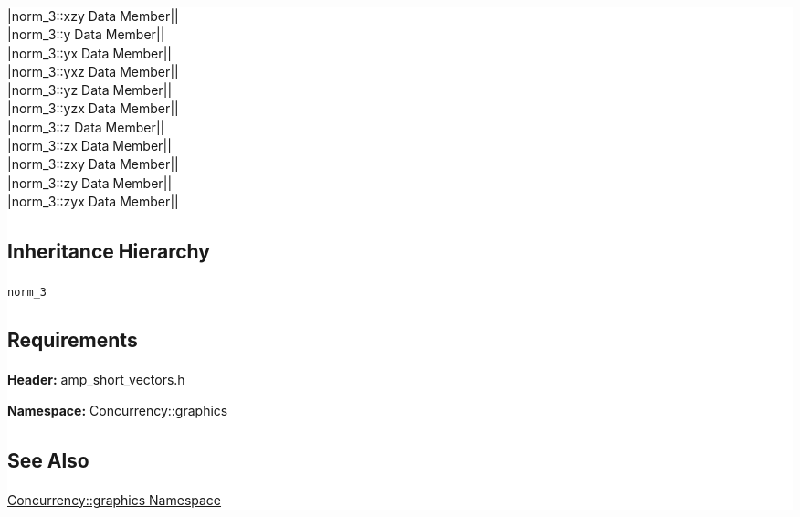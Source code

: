 |norm_3::xzy Data Member||  
|norm_3::y Data Member||  
|norm_3::yx Data Member||  
|norm_3::yxz Data Member||  
|norm_3::yz Data Member||  
|norm_3::yzx Data Member||  
|norm_3::z Data Member||  
|norm_3::zx Data Member||  
|norm_3::zxy Data Member||  
|norm_3::zy Data Member||  
|norm_3::zyx Data Member||  
  
## Inheritance Hierarchy  
 `norm_3`  
  
## Requirements  
 **Header:** amp_short_vectors.h  
  
 **Namespace:** Concurrency::graphics  
  
## See Also  
 [Concurrency::graphics Namespace](../VS_csharp/concurrency--graphics-namespace.md)